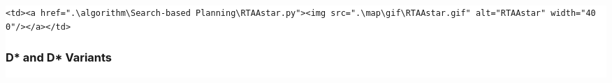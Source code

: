     <td><a href=".\algorithm\Search-based Planning\RTAAstar.py"><img src=".\map\gif\RTAAstar.gif" alt="RTAAstar" width="400"/></a></td>
  </tr>
</table>
</div>

###  D* and D* Variants

<div align=right>
<table>
  <tr>